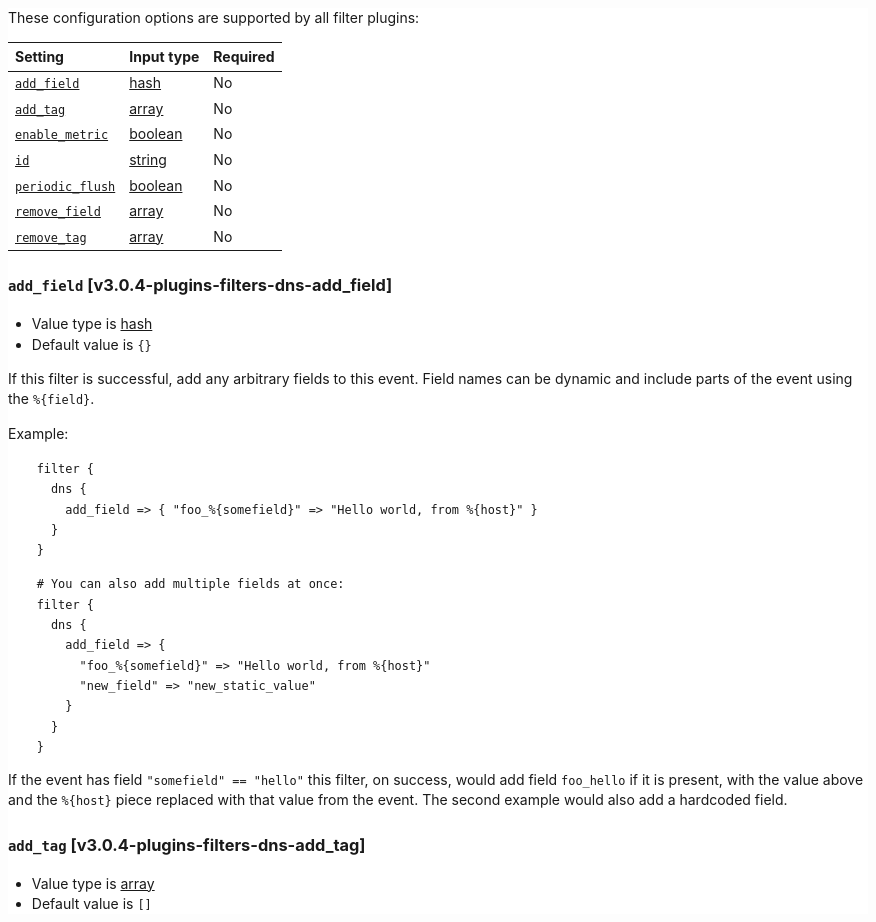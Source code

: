 These configuration options are supported by all filter plugins:

| Setting | Input type | Required |
| :- | :- | :- |
| [`add_field`](v3-0-4-plugins-filters-dns.md#v3.0.4-plugins-filters-dns-add_field) | [hash](/lsr/value-types.md#hash) | No |
| [`add_tag`](v3-0-4-plugins-filters-dns.md#v3.0.4-plugins-filters-dns-add_tag) | [array](/lsr/value-types.md#array) | No |
| [`enable_metric`](v3-0-4-plugins-filters-dns.md#v3.0.4-plugins-filters-dns-enable_metric) | [boolean](/lsr/value-types.md#boolean) | No |
| [`id`](v3-0-4-plugins-filters-dns.md#v3.0.4-plugins-filters-dns-id) | [string](/lsr/value-types.md#string) | No |
| [`periodic_flush`](v3-0-4-plugins-filters-dns.md#v3.0.4-plugins-filters-dns-periodic_flush) | [boolean](/lsr/value-types.md#boolean) | No |
| [`remove_field`](v3-0-4-plugins-filters-dns.md#v3.0.4-plugins-filters-dns-remove_field) | [array](/lsr/value-types.md#array) | No |
| [`remove_tag`](v3-0-4-plugins-filters-dns.md#v3.0.4-plugins-filters-dns-remove_tag) | [array](/lsr/value-types.md#array) | No |

### `add_field` [v3.0.4-plugins-filters-dns-add_field]

* Value type is [hash](/lsr/value-types.md#hash)
* Default value is `{}`

If this filter is successful, add any arbitrary fields to this event. Field names can be dynamic and include parts of the event using the `%{field}`.

Example:

```
    filter {
      dns {
        add_field => { "foo_%{somefield}" => "Hello world, from %{host}" }
      }
    }
```

```
    # You can also add multiple fields at once:
    filter {
      dns {
        add_field => {
          "foo_%{somefield}" => "Hello world, from %{host}"
          "new_field" => "new_static_value"
        }
      }
    }
```

If the event has field `"somefield" == "hello"` this filter, on success, would add field `foo_hello` if it is present, with the value above and the `%{host}` piece replaced with that value from the event. The second example would also add a hardcoded field.

### `add_tag` [v3.0.4-plugins-filters-dns-add_tag]

* Value type is [array](/lsr/value-types.md#array)
* Default value is `[]`
